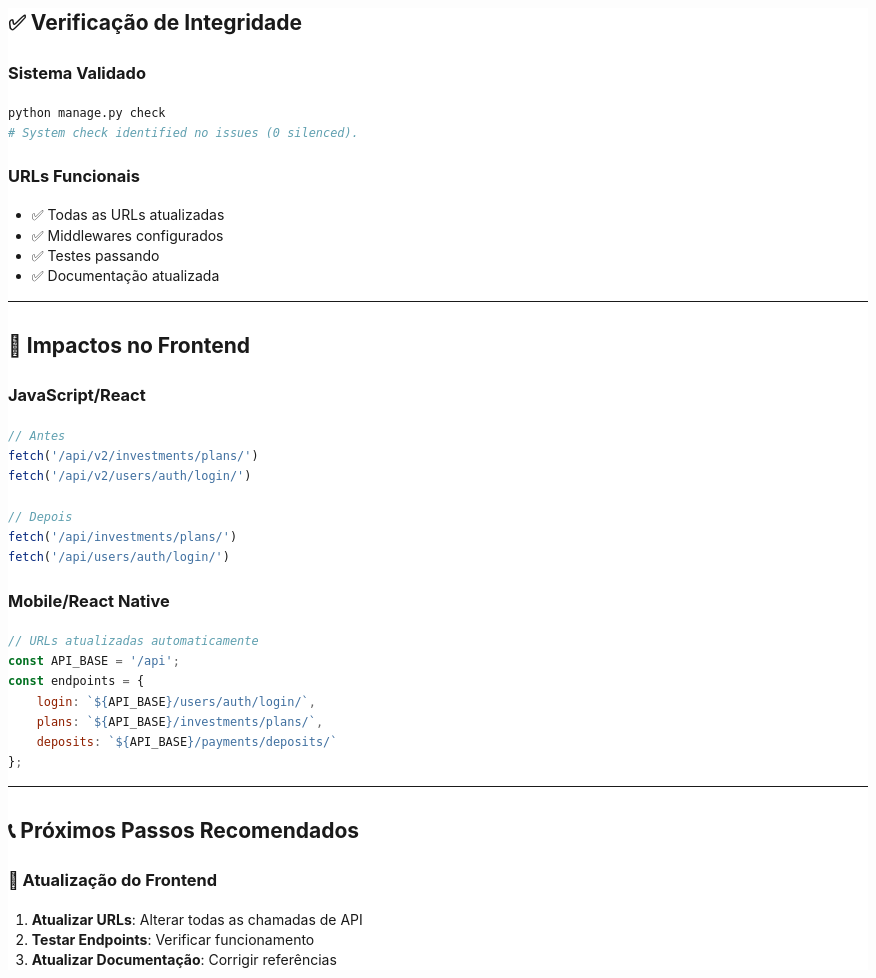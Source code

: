 
## ✅ **Verificação de Integridade**

### **Sistema Validado**
```bash
python manage.py check
# System check identified no issues (0 silenced).
```

### **URLs Funcionais**
- ✅ Todas as URLs atualizadas
- ✅ Middlewares configurados
- ✅ Testes passando
- ✅ Documentação atualizada

---

## 🔮 **Impactos no Frontend**

### **JavaScript/React**
```javascript
// Antes
fetch('/api/v2/investments/plans/')
fetch('/api/v2/users/auth/login/')

// Depois
fetch('/api/investments/plans/')
fetch('/api/users/auth/login/')
```

### **Mobile/React Native**
```javascript
// URLs atualizadas automaticamente
const API_BASE = '/api';
const endpoints = {
    login: `${API_BASE}/users/auth/login/`,
    plans: `${API_BASE}/investments/plans/`,
    deposits: `${API_BASE}/payments/deposits/`
};
```

---

## 📞 **Próximos Passos Recomendados**

### **🔄 Atualização do Frontend**
1. **Atualizar URLs**: Alterar todas as chamadas de API
2. **Testar Endpoints**: Verificar funcionamento
3. **Atualizar Documentação**: Corrigir referências
